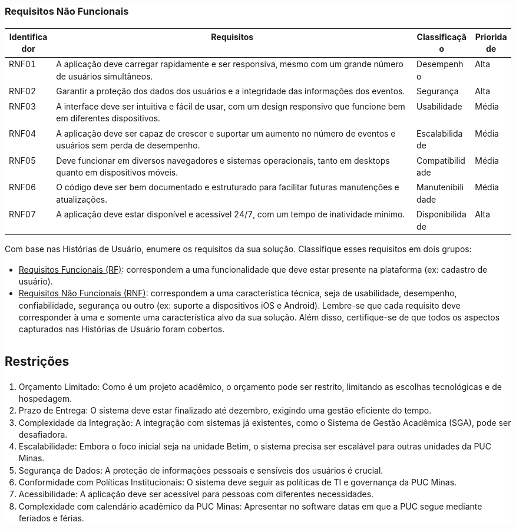 

### Requisitos Não Funcionais

| Identificador | Requisitos                                                                 | Classificação  | Prioridade |
|---------------|---------------------------------------------------------------------------|----------------|------------|
| RNF01         | A aplicação deve carregar rapidamente e ser responsiva, mesmo com um grande número de usuários simultâneos. | Desempenho     | Alta       |
| RNF02         | Garantir a proteção dos dados dos usuários e a integridade das informações dos eventos. | Segurança      | Alta       |
| RNF03         | A interface deve ser intuitiva e fácil de usar, com um design responsivo que funcione bem em diferentes dispositivos. | Usabilidade    | Média      |
| RNF04         | A aplicação deve ser capaz de crescer e suportar um aumento no número de eventos e usuários sem perda de desempenho. | Escalabilidade | Média      |
| RNF05         | Deve funcionar em diversos navegadores e sistemas operacionais, tanto em desktops quanto em dispositivos móveis. | Compatibilidade | Média      |
| RNF06         | O código deve ser bem documentado e estruturado para facilitar futuras manutenções e atualizações. | Manutenibilidade | Média      |
| RNF07         | A aplicação deve estar disponível e acessível 24/7, com um tempo de inatividade mínimo. | Disponibilidade | Alta       |



Com base nas Histórias de Usuário, enumere os requisitos da sua solução. Classifique esses requisitos em dois grupos:

- [Requisitos Funcionais
 (RF)](https://pt.wikipedia.org/wiki/Requisito_funcional):
 correspondem a uma funcionalidade que deve estar presente na
  plataforma (ex: cadastro de usuário).
- [Requisitos Não Funcionais
  (RNF)](https://pt.wikipedia.org/wiki/Requisito_n%C3%A3o_funcional):
  correspondem a uma característica técnica, seja de usabilidade,
  desempenho, confiabilidade, segurança ou outro (ex: suporte a
  dispositivos iOS e Android).
Lembre-se que cada requisito deve corresponder à uma e somente uma
característica alvo da sua solução. Além disso, certifique-se de que
todos os aspectos capturados nas Histórias de Usuário foram cobertos.

## Restrições

1. Orçamento Limitado: Como é um projeto acadêmico, o orçamento pode ser restrito, limitando as escolhas tecnológicas e de hospedagem.
2. Prazo de Entrega: O sistema deve estar finalizado até dezembro, exigindo uma gestão eficiente do tempo.
3. Complexidade da Integração: A integração com sistemas já existentes, como o Sistema de Gestão Acadêmica (SGA), pode ser desafiadora.
4. Escalabilidade: Embora o foco inicial seja na unidade Betim, o sistema precisa ser escalável para outras unidades da PUC Minas.
5. Segurança de Dados: A proteção de informações pessoais e sensíveis dos usuários é crucial.
6. Conformidade com Políticas Institucionais: O sistema deve seguir as políticas de TI e governança da PUC Minas.
7. Acessibilidade: A aplicação deve ser acessível para pessoas com diferentes necessidades.
8. Complexidade com calendário acadêmico da PUC Minas: Apresentar no software datas em que a PUC segue mediante feriados e férias.
